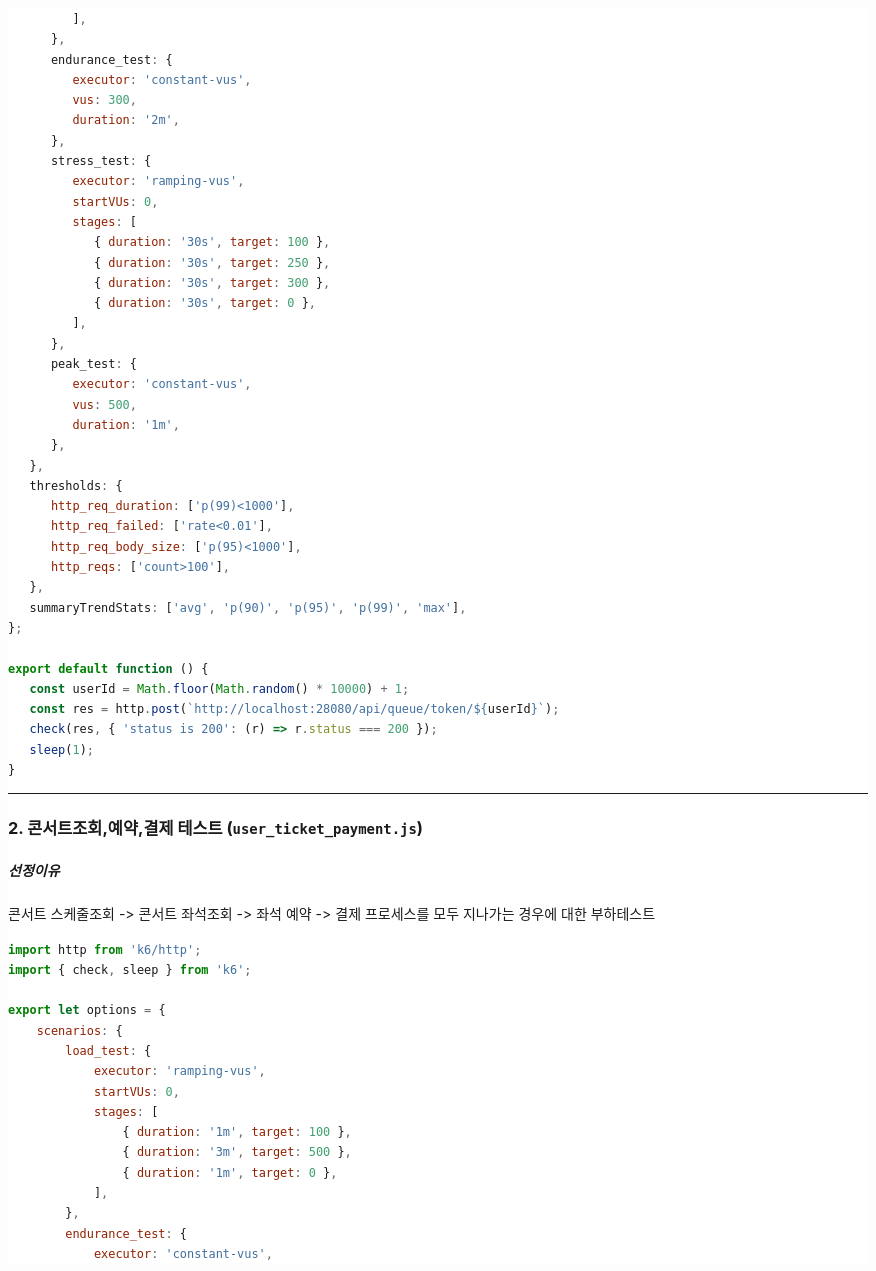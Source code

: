 ```javascript
         ],
      },
      endurance_test: {
         executor: 'constant-vus',
         vus: 300, 
         duration: '2m', 
      },
      stress_test: {
         executor: 'ramping-vus',
         startVUs: 0,
         stages: [
            { duration: '30s', target: 100 }, 
            { duration: '30s', target: 250 }, 
            { duration: '30s', target: 300 }, 
            { duration: '30s', target: 0 },   
         ],
      },
      peak_test: {
         executor: 'constant-vus',
         vus: 500, 
         duration: '1m', 
      },
   },
   thresholds: {
      http_req_duration: ['p(99)<1000'], 
      http_req_failed: ['rate<0.01'],   
      http_req_body_size: ['p(95)<1000'], 
      http_reqs: ['count>100'], 
   },
   summaryTrendStats: ['avg', 'p(90)', 'p(95)', 'p(99)', 'max'],
};

export default function () {
   const userId = Math.floor(Math.random() * 10000) + 1;
   const res = http.post(`http://localhost:28080/api/queue/token/${userId}`);
   check(res, { 'status is 200': (r) => r.status === 200 });
   sleep(1);
}

```

---

### **2. 콘서트조회,예약,결제 테스트 (`user_ticket_payment.js`)**
##### 선정이유
콘서트 스케줄조회 ->  콘서트 좌석조회 -> 좌석 예약 -> 결제 프로세스를 모두 지나가는 경우에 대한 부하테스트
```javascript
import http from 'k6/http';
import { check, sleep } from 'k6';

export let options = {
    scenarios: {
        load_test: {
            executor: 'ramping-vus',
            startVUs: 0,
            stages: [
                { duration: '1m', target: 100 },
                { duration: '3m', target: 500 },
                { duration: '1m', target: 0 },
            ],
        },
        endurance_test: {
            executor: 'constant-vus',
```